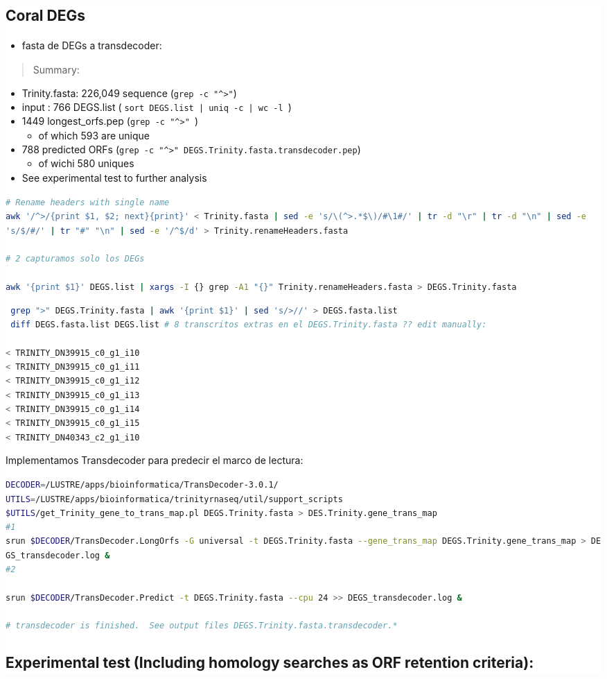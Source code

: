 ## Coral DEGs

* fasta de DEGs a transdecoder: 
> Summary:
* Trinity.fasta: 226,049 sequence (`grep -c "^>"`)
* input : 766 DEGS.list ( `sort DEGS.list | uniq -c | wc -l `)
* 1449 longest_orfs.pep (`grep -c "^>" `)
  * of which 593 are unique 
* 788 predicted ORFs (`grep -c "^>" DEGS.Trinity.fasta.transdecoder.pep`)
  * of wichi 580 uniques 
* See experimental test to further analysis
```bash
# Rename headers with single name
awk '/^>/{print $1, $2; next}{print}' < Trinity.fasta | sed -e 's/\(^>.*$\)/#\1#/' | tr -d "\r" | tr -d "\n" | sed -e 's/$/#/' | tr "#" "\n" | sed -e '/^$/d' > Trinity.renameHeaders.fasta

# 2 capturamos solo los DEGs

awk '{print $1}' DEGS.list | xargs -I {} grep -A1 "{}" Trinity.renameHeaders.fasta > DEGS.Trinity.fasta
```
```bash
 grep ">" DEGS.Trinity.fasta | awk '{print $1}' | sed 's/>//' > DEGS.fasta.list
 diff DEGS.fasta.list DEGS.list # 8 transcritos extras en el DEGS.Trinity.fasta ?? edit manually:

< TRINITY_DN39915_c0_g1_i10
< TRINITY_DN39915_c0_g1_i11
< TRINITY_DN39915_c0_g1_i12
< TRINITY_DN39915_c0_g1_i13
< TRINITY_DN39915_c0_g1_i14
< TRINITY_DN39915_c0_g1_i15
< TRINITY_DN40343_c2_g1_i10

```
Implementamos Transdecoder para predecir el marco de lectura:

```bash
DECODER=/LUSTRE/apps/bioinformatica/TransDecoder-3.0.1/
UTILS=/LUSTRE/apps/bioinformatica/trinityrnaseq/util/support_scripts
$UTILS/get_Trinity_gene_to_trans_map.pl DEGS.Trinity.fasta > DES.Trinity.gene_trans_map
#1 
srun $DECODER/TransDecoder.LongOrfs -G universal -t DEGS.Trinity.fasta --gene_trans_map DEGS.Trinity.gene_trans_map > DEGS_transdecoder.log &
#2

srun $DECODER/TransDecoder.Predict -t DEGS.Trinity.fasta --cpu 24 >> DEGS_transdecoder.log & 

# transdecoder is finished.  See output files DEGS.Trinity.fasta.transdecoder.*
```
## Experimental test (Including homology searches as ORF retention criteria): 
